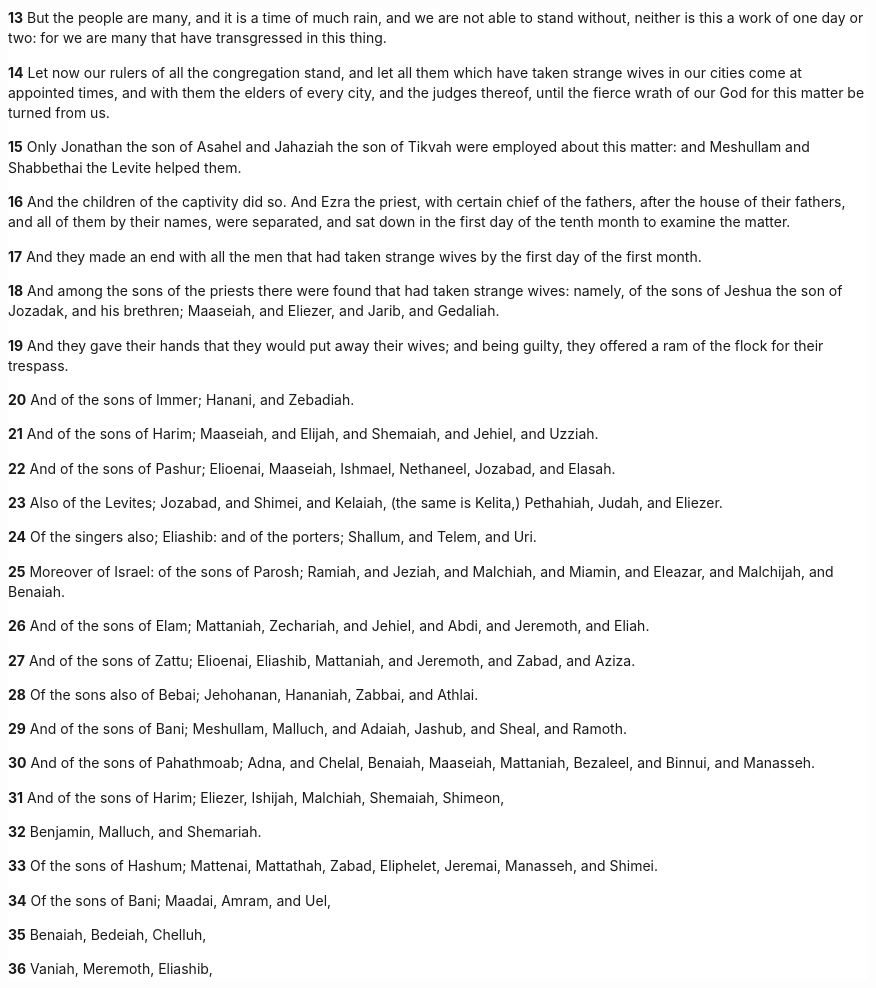 **13** But the people are many, and it is a time of much rain, and we are not able to stand without, neither is this a work of one day or two: for we are many that have transgressed in this thing.

**14** Let now our rulers of all the congregation stand, and let all them which have taken strange wives in our cities come at appointed times, and with them the elders of every city, and the judges thereof, until the fierce wrath of our God for this matter be turned from us.

**15** Only Jonathan the son of Asahel and Jahaziah the son of Tikvah were employed about this matter: and Meshullam and Shabbethai the Levite helped them.

**16** And the children of the captivity did so. And Ezra the priest, with certain chief of the fathers, after the house of their fathers, and all of them by their names, were separated, and sat down in the first day of the tenth month to examine the matter.

**17** And they made an end with all the men that had taken strange wives by the first day of the first month.

**18** And among the sons of the priests there were found that had taken strange wives: namely, of the sons of Jeshua the son of Jozadak, and his brethren; Maaseiah, and Eliezer, and Jarib, and Gedaliah.

**19** And they gave their hands that they would put away their wives; and being guilty, they offered a ram of the flock for their trespass.

**20** And of the sons of Immer; Hanani, and Zebadiah.

**21** And of the sons of Harim; Maaseiah, and Elijah, and Shemaiah, and Jehiel, and Uzziah.

**22** And of the sons of Pashur; Elioenai, Maaseiah, Ishmael, Nethaneel, Jozabad, and Elasah.

**23** Also of the Levites; Jozabad, and Shimei, and Kelaiah, (the same is Kelita,) Pethahiah, Judah, and Eliezer.

**24** Of the singers also; Eliashib: and of the porters; Shallum, and Telem, and Uri.

**25** Moreover of Israel: of the sons of Parosh; Ramiah, and Jeziah, and Malchiah, and Miamin, and Eleazar, and Malchijah, and Benaiah.

**26** And of the sons of Elam; Mattaniah, Zechariah, and Jehiel, and Abdi, and Jeremoth, and Eliah.

**27** And of the sons of Zattu; Elioenai, Eliashib, Mattaniah, and Jeremoth, and Zabad, and Aziza.

**28** Of the sons also of Bebai; Jehohanan, Hananiah, Zabbai, and Athlai.

**29** And of the sons of Bani; Meshullam, Malluch, and Adaiah, Jashub, and Sheal, and Ramoth.

**30** And of the sons of Pahathmoab; Adna, and Chelal, Benaiah, Maaseiah, Mattaniah, Bezaleel, and Binnui, and Manasseh.

**31** And of the sons of Harim; Eliezer, Ishijah, Malchiah, Shemaiah, Shimeon,

**32** Benjamin, Malluch, and Shemariah.

**33** Of the sons of Hashum; Mattenai, Mattathah, Zabad, Eliphelet, Jeremai, Manasseh, and Shimei.

**34** Of the sons of Bani; Maadai, Amram, and Uel,

**35** Benaiah, Bedeiah, Chelluh,

**36** Vaniah, Meremoth, Eliashib,
